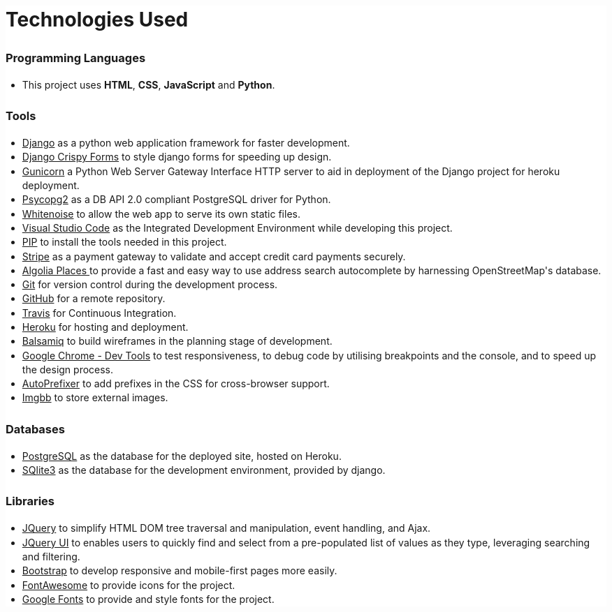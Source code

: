 # Technologies Used

### Programming Languages
- This project uses **HTML**, **CSS**, **JavaScript** and **Python**.

### Tools
- [Django](https://www.djangoproject.com/) as a python web application framework for faster development.
- [Django Crispy Forms](https://django-crispy-forms.readthedocs.io/en/latest/) to style django forms for speeding up design.
- [Gunicorn](https://pypi.org/project/gunicorn/) a Python Web Server Gateway Interface HTTP server to aid in deployment of the Django project for heroku deployment.
- [Psycopg2](https://pypi.org/project/psycopg2/) as a DB API 2.0 compliant PostgreSQL driver for Python.
- [Whitenoise](http://whitenoise.evans.io/en/stable/) to allow the web app to serve its own static files.
- [Visual Studio Code](https://code.visualstudio.com/) as the Integrated Development Environment while developing this project.
- [PIP](https://pip.pypa.io/en/stable/installing/) to install the tools needed in this project.
- [Stripe](https://stripe.com) as a payment gateway to validate and accept credit card payments securely.
- [Algolia Places ](https://community.algolia.com/places/) to provide a fast and easy way to use address search autocomplete by harnessing OpenStreetMap's database.
- [Git](https://git-scm.com) for version control during the development process. 
- [GitHub](https://github.com/) for a remote repository.
- [Travis](https://travis-ci.org/) for Continuous Integration.
- [Heroku](https://www.heroku.com/) for hosting and deployment.
- [Balsamiq](https://balsamiq.com/) to build wireframes in the planning stage of development.
- [Google Chrome - Dev Tools](https://www.google.com/chrome/) to test responsiveness, to debug code by utilising breakpoints and the console, and to speed up the design process.
- [AutoPrefixer](https://autoprefixer.github.io/) to add prefixes in the CSS for cross-browser support.
- [Imgbb](https://imgbb.com) to store external images.

### Databases
- [PostgreSQL](https://www.postgresql.org/) as the database for the deployed site, hosted on Heroku.
- [SQlite3](https://www.sqlite.org/index.html) as the database for the development environment, provided by django.

### Libraries
- [JQuery](https://jquery.com) to simplify HTML DOM tree traversal and manipulation, event handling, and Ajax.
- [JQuery UI](https://jqueryui.com/) to enables users to quickly find and select from a pre-populated list of values as they type, leveraging searching and filtering.
- [Bootstrap](https://www.bootstrapcdn.com/) to develop responsive and mobile-first pages more easily.
- [FontAwesome](https://www.bootstrapcdn.com/fontawesome/) to provide icons for the project.
- [Google Fonts](https://fonts.google.com/) to provide and style fonts for the project.
